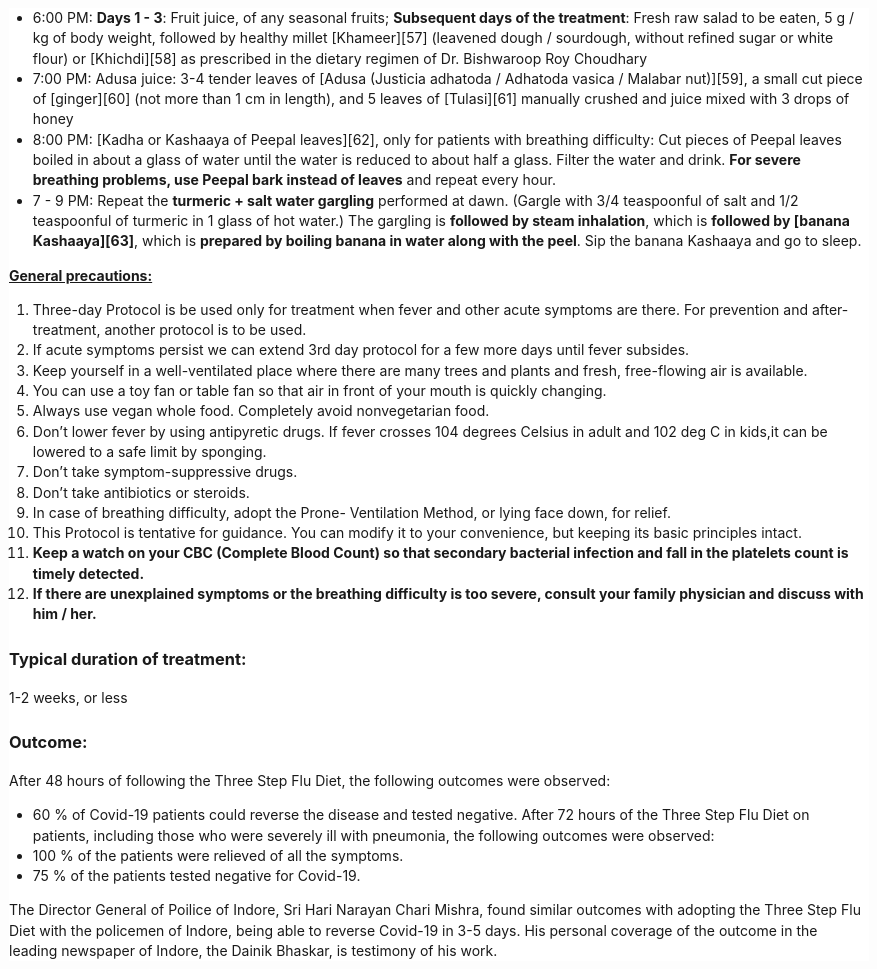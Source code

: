    - 6:00 PM: **Days 1 - 3**: Fruit juice, of any seasonal fruits; **Subsequent days of the treatment**: Fresh raw salad to be eaten, 5 g / kg of body weight, followed by healthy millet [Khameer][57] (leavened dough / sourdough, without refined sugar or white flour) or [Khichdi][58] as prescribed in the dietary regimen of Dr. Bishwaroop Roy Choudhary
   - 7:00 PM: Adusa juice: 3-4 tender leaves of [Adusa (Justicia adhatoda / Adhatoda vasica / Malabar nut)][59], a small cut piece of [ginger][60] (not more than 1 cm in length), and 5 leaves of [Tulasi][61] manually crushed and juice mixed with 3 drops of honey
   - 8:00 PM: [Kadha or Kashaaya of Peepal leaves][62], only for patients with breathing difficulty: Cut pieces of Peepal leaves boiled in about a glass of water until the water is reduced to about half a glass. Filter the water and drink. **For severe breathing problems, use Peepal bark instead of leaves** and repeat every hour.
   - 7 - 9 PM: Repeat the **turmeric + salt water gargling** performed at dawn. (Gargle with 3/4 teaspoonful of salt and 1/2 teaspoonful of turmeric in 1 glass of hot water.) The gargling is **followed by steam inhalation**, which is **followed by [banana Kashaaya][63]**, which is **prepared by boiling banana in water along with the peel**. Sip the banana Kashaaya and go to sleep.

**<ins>General precautions:</ins>**
   1. Three-day Protocol is be used only for treatment when fever and other acute symptoms are there. For prevention and after-treatment, another protocol is to be used.
   2. If acute symptoms persist we can extend 3rd day protocol for a few more days until fever subsides.
   3. Keep yourself in a well-ventilated place where there are many trees and plants and fresh, free-flowing air is available.
   4. You can use a toy fan or table fan so that air in front of your mouth is quickly changing.
   5. Always use vegan whole food. Completely avoid nonvegetarian food.
   6. Don’t lower fever by using antipyretic drugs. If fever crosses 104 degrees Celsius in adult and 102 deg C in kids,it can be lowered to a safe limit by sponging.
   7. Don’t take symptom-suppressive drugs.
   8. Don’t take antibiotics or steroids.
   9. In case of breathing difficulty, adopt the Prone- Ventilation Method, or lying face down, for relief.
   10. This Protocol is tentative for guidance. You can modify it to your convenience, but keeping its basic principles intact.
   11. **Keep a watch on your CBC (Complete Blood Count) so that secondary bacterial infection and fall in the platelets count is timely detected.**
   12. **If there are unexplained symptoms or the breathing difficulty is too severe, consult your family physician and discuss with him / her.**

### Typical duration of treatment:
1-2 weeks, or less

### Outcome:
After 48 hours of following the Three Step Flu Diet, the following outcomes were observed:
   - 60 % of Covid-19 patients could reverse the disease and tested negative.
After 72 hours of the Three Step Flu Diet on patients, including those who were severely ill with pneumonia, the following outcomes were observed:
   - 100 % of the patients were relieved of all the symptoms.
   - 75 % of the patients tested negative for Covid-19.

The Director General of Poilice of Indore, Sri Hari Narayan Chari Mishra, found similar outcomes with adopting the Three Step Flu Diet with the policemen of Indore, being able to reverse Covid-19 in 3-5 days. His personal coverage of the outcome in the leading newspaper of Indore, the Dainik Bhaskar, is testimony of his work.
